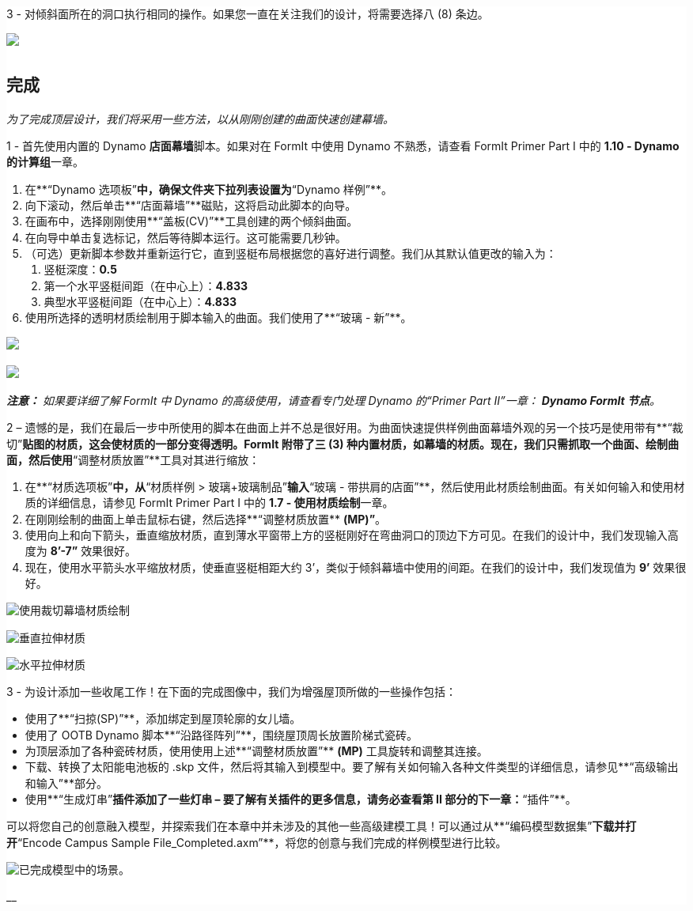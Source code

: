 3 - 对倾斜面所在的洞口执行相同的操作。如果您一直在关注我们的设计，将需要选择八 (8) 条边。

![](../../.gitbook/assets/9%20%285%29.png)

## **完成**

_为了完成顶层设计，我们将采用一些方法，以从刚刚创建的曲面快速创建幕墙。_

1 - 首先使用内置的 Dynamo **店面幕墙**脚本。如果对在 FormIt 中使用 Dynamo 不熟悉，请查看 FormIt Primer Part I 中的 **1.10 - Dynamo 的计算组**一章。

1. 在**“Dynamo 选项板”**中，确保文件夹下拉列表设置为**“Dynamo 样例”**。
2. 向下滚动，然后单击**“店面幕墙”**磁贴，这将启动此脚本的向导。
3. 在画布中，选择刚刚使用**“盖板(CV)”**工具创建的两个倾斜曲面。
4. 在向导中单击复选标记，然后等待脚本运行。这可能需要几秒钟。
5. （可选）更新脚本参数并重新运行它，直到竖梃布局根据您的喜好进行调整。我们从其默认值更改的输入为：
   1. 竖梃深度：**0.5**
   2. 第一个水平竖梃间距（在中心上）：**4.833**
   3. 典型水平竖梃间距（在中心上）：**4.833**
6. 使用所选择的透明材质绘制用于脚本输入的曲面。我们使用了**“玻璃 - 新”**。

![](../../.gitbook/assets/10%20%283%29.png)

![](../../.gitbook/assets/11%20%285%29.png)

_**注意：**_ _如果要详细了解 FormIt 中 Dynamo 的高级使用，请查看专门处理 Dynamo 的“Primer Part II”一章：_ _**Dynamo FormIt 节点**。_

2 – 遗憾的是，我们在最后一步中所使用的脚本在曲面上并不总是很好用。为曲面快速提供样例曲面幕墙外观的另一个技巧是使用带有**“裁切”**贴图的材质，这会使材质的一部分变得透明。FormIt 附带了三 (3) 种内置材质，如幕墙的材质。现在，我们只需抓取一个曲面、绘制曲面，然后使用**“调整材质放置”**工具对其进行缩放：

1. 在**“材质选项板”**中，从**“材质样例 > 玻璃+玻璃制品”**输入**“玻璃 - 带拱肩的店面”**，然后使用此材质绘制曲面。有关如何输入和使用材质的详细信息，请参见 FormIt Primer Part I 中的 **1.7 - 使用材质绘制**一章。
2. 在刚刚绘制的曲面上单击鼠标右键，然后选择**“调整材质放置** **(MP)”**。
3. 使用向上和向下箭头，垂直缩放材质，直到薄水平窗带上方的竖梃刚好在弯曲洞口的顶边下方可见。在我们的设计中，我们发现输入高度为 **8’-7”** 效果很好。
4. 现在，使用水平箭头水平缩放材质，使垂直竖梃相距大约 3’，类似于倾斜幕墙中使用的间距。在我们的设计中，我们发现值为 **9’** 效果很好。

![使用裁切幕墙材质绘制](../../.gitbook/assets/12%20%286%29.png)

![垂直拉伸材质](../../.gitbook/assets/13%20%282%29.png)

![水平拉伸材质](../../.gitbook/assets/14%20%281%29.png)

3 - 为设计添加一些收尾工作！在下面的完成图像中，我们为增强屋顶所做的一些操作包括：

* 使用了**“扫掠(SP)”**，添加绑定到屋顶轮廓的女儿墙。
* 使用了 OOTB Dynamo 脚本**“沿路径阵列”**，围绕屋顶周长放置阶梯式瓷砖。
* 为顶层添加了各种瓷砖材质，使用使用上述**“调整材质放置”** **(MP)** 工具旋转和调整其连接。
* 下载、转换了太阳能电池板的 .skp 文件，然后将其输入到模型中。要了解有关如何输入各种文件类型的详细信息，请参见**“高级输出和输入”**部分。
* 使用**“生成灯串”**插件添加了一些灯串 – 要了解有关插件的更多信息，请务必查看第 II 部分的下一章：**“插件”**。

可以将您自己的创意融入模型，并探索我们在本章中并未涉及的其他一些高级建模工具！可以通过从**“编码模型数据集”**下载并打开**“Encode Campus Sample File\_Completed.axm”**，将您的创意与我们完成的样例模型进行比较。

![已完成模型中的场景。](../../.gitbook/assets/15%20%281%29.png)

\_\_


